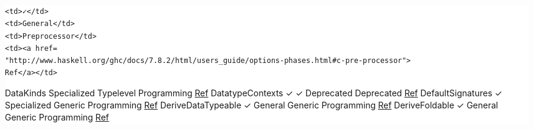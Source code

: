     <td>✓</td>
    <td>General</td>
    <td>Preprocessor</td>
    <td><a href=
    "http://www.haskell.org/ghc/docs/7.8.2/html/users_guide/options-phases.html#c-pre-processor">
    Ref</a></td>
  </tr>
  <tr>
    <td>DataKinds</td>
    <td></td>
    <td></td>
    <td></td>
    <td>Specialized</td>
    <td>Typelevel Programming</td>
    <td><a href=
    "http://www.haskell.org/ghc/docs/7.8.2/html/users_guide/promotion.html">Ref</a></td>
  </tr>
  <tr>
    <td>DatatypeContexts</td>
    <td></td>
    <td>✓</td>
    <td>✓</td>
    <td>Deprecated</td>
    <td>Deprecated</td>
    <td><a href=
    "http://www.haskell.org/ghc/docs/7.8.2/html/users_guide/data-type-extensions.html#datatype-contexts">
    Ref</a></td>
  </tr>
  <tr>
    <td>DefaultSignatures</td>
    <td>✓</td>
    <td></td>
    <td></td>
    <td>Specialized</td>
    <td>Generic Programming</td>
    <td><a href=
    "http://www.haskell.org/ghc/docs/7.8.2/html/users_guide/type-class-extensions.html#class-default-signatures">
    Ref</a></td>
  </tr>
  <tr>
    <td>DeriveDataTypeable</td>
    <td>✓</td>
    <td></td>
    <td></td>
    <td>General</td>
    <td>Generic Programming</td>
    <td><a href=
    "http://www.haskell.org/ghc/docs/7.8.2/html/users_guide/deriving.html#deriving-typeable">
    Ref</a></td>
  </tr>
  <tr>
    <td>DeriveFoldable</td>
    <td>✓</td>
    <td></td>
    <td></td>
    <td>General</td>
    <td>Generic Programming</td>
    <td><a href=
    "http://www.haskell.org/ghc/docs/7.8.2/html/users_guide/deriving.html#deriving-typeable">
    Ref</a></td>
  </tr>
  <tr>